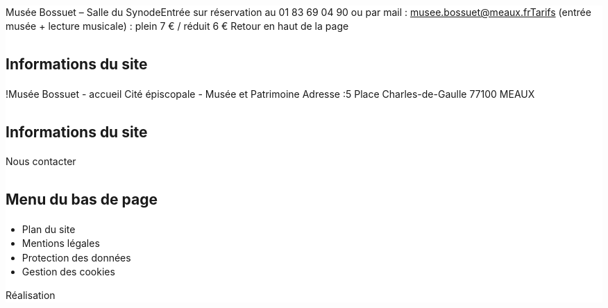Musée Bossuet – Salle du SynodeEntrée sur réservation au 01 83 69 04 90 ou par mail : musee.bossuet@meaux.frTarifs (entrée musée + lecture musicale) : plein 7 € / réduit 6 €
Retour en haut de la page 
## Informations du site
!Musée Bossuet - accueil
Cité épiscopale - Musée et Patrimoine
Adresse :5 Place Charles-de-Gaulle 77100 MEAUX
## Informations du site
Nous contacter
## Menu du bas de page
 * Plan du site
 * Mentions légales
 * Protection des données
 * Gestion des cookies

Réalisation
